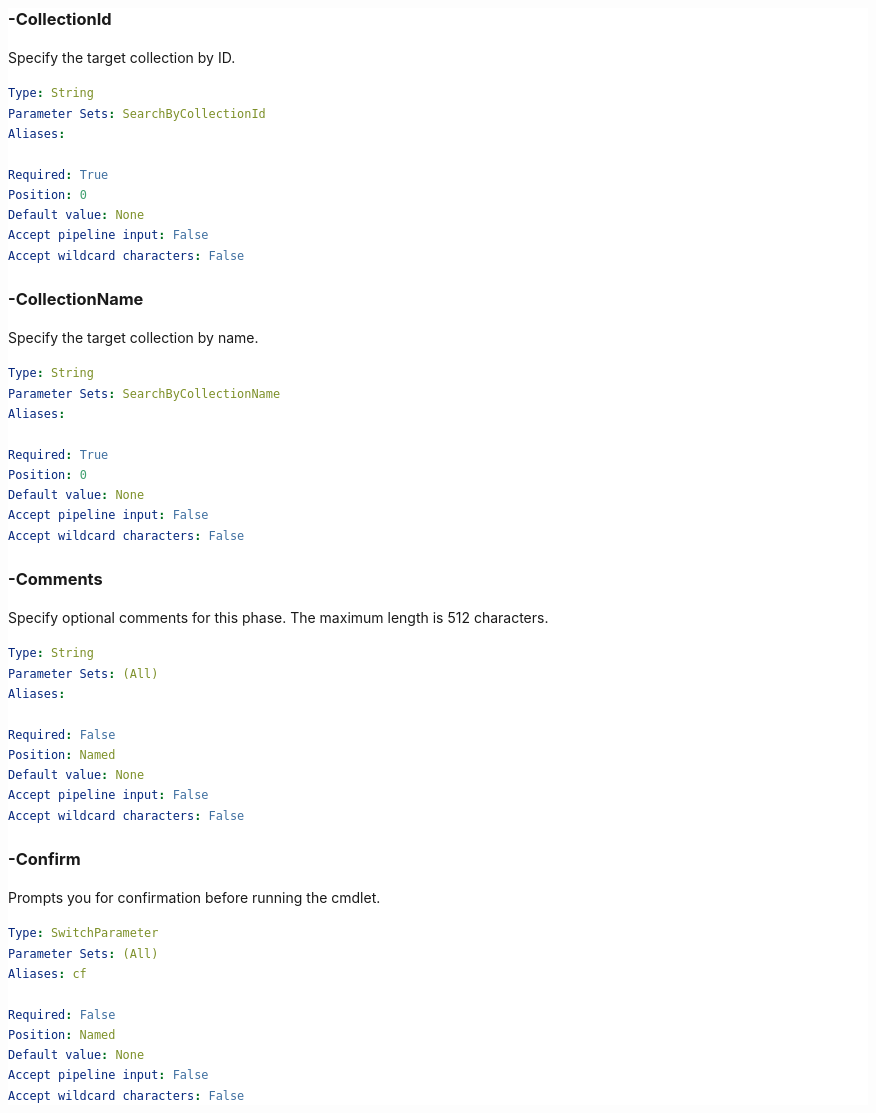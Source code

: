 ### -CollectionId

Specify the target collection by ID.

```yaml
Type: String
Parameter Sets: SearchByCollectionId
Aliases:

Required: True
Position: 0
Default value: None
Accept pipeline input: False
Accept wildcard characters: False
```

### -CollectionName

Specify the target collection by name.

```yaml
Type: String
Parameter Sets: SearchByCollectionName
Aliases:

Required: True
Position: 0
Default value: None
Accept pipeline input: False
Accept wildcard characters: False
```

### -Comments

Specify optional comments for this phase. The maximum length is 512 characters.

```yaml
Type: String
Parameter Sets: (All)
Aliases:

Required: False
Position: Named
Default value: None
Accept pipeline input: False
Accept wildcard characters: False
```

### -Confirm

Prompts you for confirmation before running the cmdlet.

```yaml
Type: SwitchParameter
Parameter Sets: (All)
Aliases: cf

Required: False
Position: Named
Default value: None
Accept pipeline input: False
Accept wildcard characters: False
```
